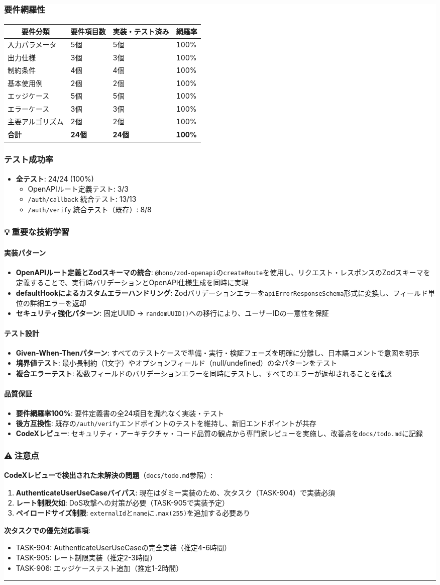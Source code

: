 ### 要件網羅性

| 要件分類 | 要件項目数 | 実装・テスト済み | 網羅率 |
|---------|-----------|----------------|--------|
| 入力パラメータ | 5個 | 5個 | 100% |
| 出力仕様 | 3個 | 3個 | 100% |
| 制約条件 | 4個 | 4個 | 100% |
| 基本使用例 | 2個 | 2個 | 100% |
| エッジケース | 5個 | 5個 | 100% |
| エラーケース | 3個 | 3個 | 100% |
| 主要アルゴリズム | 2個 | 2個 | 100% |
| **合計** | **24個** | **24個** | **100%** |

### テスト成功率

- **全テスト**: 24/24 (100%)
  - OpenAPIルート定義テスト: 3/3
  - `/auth/callback` 統合テスト: 13/13
  - `/auth/verify` 統合テスト（既存）: 8/8

### 💡 重要な技術学習

#### 実装パターン
- **OpenAPIルート定義とZodスキーマの統合**: `@hono/zod-openapi`の`createRoute`を使用し、リクエスト・レスポンスのZodスキーマを定義することで、実行時バリデーションとOpenAPI仕様生成を同時に実現
- **defaultHookによるカスタムエラーハンドリング**: Zodバリデーションエラーを`apiErrorResponseSchema`形式に変換し、フィールド単位の詳細エラーを返却
- **セキュリティ強化パターン**: 固定UUID → `randomUUID()`への移行により、ユーザーIDの一意性を保証

#### テスト設計
- **Given-When-Thenパターン**: すべてのテストケースで準備・実行・検証フェーズを明確に分離し、日本語コメントで意図を明示
- **境界値テスト**: 最小長制約（1文字）やオプションフィールド（null/undefined）の全パターンをテスト
- **複合エラーテスト**: 複数フィールドのバリデーションエラーを同時にテストし、すべてのエラーが返却されることを確認

#### 品質保証
- **要件網羅率100%**: 要件定義書の全24項目を漏れなく実装・テスト
- **後方互換性**: 既存の`/auth/verify`エンドポイントのテストを維持し、新旧エンドポイントが共存
- **CodeXレビュー**: セキュリティ・アーキテクチャ・コード品質の観点から専門家レビューを実施し、改善点を`docs/todo.md`に記録

### ⚠️ 注意点

**CodeXレビューで検出された未解決の問題**（`docs/todo.md`参照）:
1. **AuthenticateUserUseCaseバイパス**: 現在はダミー実装のため、次タスク（TASK-904）で実装必須
2. **レート制限欠如**: DoS攻撃への対策が必要（TASK-905で実装予定）
3. **ペイロードサイズ制限**: `externalId`と`name`に`.max(255)`を追加する必要あり

**次タスクでの優先対応事項**:
- TASK-904: AuthenticateUserUseCaseの完全実装（推定4-6時間）
- TASK-905: レート制限実装（推定2-3時間）
- TASK-906: エッジケーステスト追加（推定1-2時間）

---